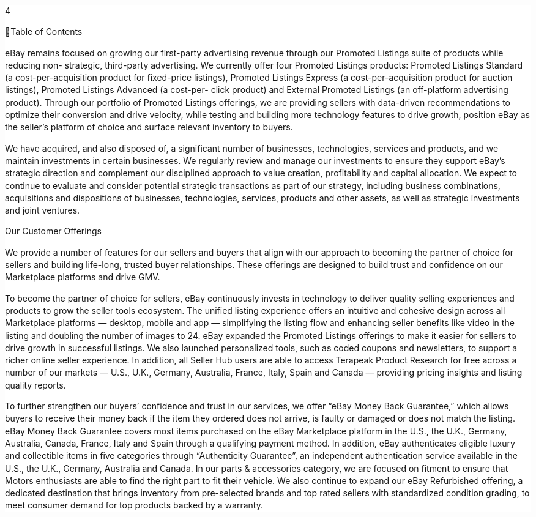 4

Table of Contents

eBay remains focused on growing our first-party advertising revenue through our Promoted Listings suite of products while reducing non-
strategic, third-party advertising. We currently offer four Promoted Listings products: Promoted Listings Standard (a cost-per-acquisition product
for fixed-price listings), Promoted Listings Express (a cost-per-acquisition product for auction listings), Promoted Listings Advanced (a cost-per-
click product) and External Promoted Listings (an off-platform advertising product). Through our portfolio of Promoted Listings offerings, we are
providing sellers with data-driven recommendations to optimize their conversion and drive velocity, while testing and building more technology
features to drive growth, position eBay as the seller’s platform of choice and surface relevant inventory to buyers.

We  have  acquired,  and  also  disposed  of,  a  significant  number  of  businesses,  technologies,  services  and  products,  and  we  maintain
investments  in  certain  businesses.  We  regularly  review  and  manage  our  investments  to  ensure  they  support  eBay’s  strategic  direction  and
complement  our  disciplined  approach  to  value  creation,  profitability  and  capital  allocation.  We  expect  to  continue  to  evaluate  and  consider
potential  strategic  transactions  as  part  of  our  strategy,  including  business  combinations,  acquisitions  and  dispositions  of  businesses,
technologies, services, products and other assets, as well as strategic investments and joint ventures.

Our Customer Offerings

We provide a number of features for our sellers and buyers that align with our approach to becoming the partner of choice for sellers and
building life-long, trusted buyer relationships. These offerings are designed to build trust and confidence on our Marketplace platforms and drive
GMV.

To become the partner of choice for sellers, eBay continuously invests in technology to deliver quality selling experiences and products to
grow  the  seller  tools  ecosystem.  The  unified  listing  experience  offers  an  intuitive  and  cohesive  design  across  all  Marketplace  platforms  —
desktop, mobile and app — simplifying the listing flow and enhancing seller benefits like video in the listing and doubling the number of images
to  24.  eBay  expanded  the  Promoted  Listings  offerings  to  make  it  easier  for  sellers  to  drive  growth  in  successful  listings.  We  also  launched
personalized tools, such as coded coupons and newsletters, to support a richer online seller experience. In addition, all Seller Hub users are
able to access Terapeak Product Research for free across a number of our markets — U.S., U.K., Germany, Australia, France, Italy, Spain and
Canada — providing pricing insights and listing quality reports.

To  further  strengthen  our  buyers’  confidence  and  trust  in  our  services,  we  offer  “eBay  Money  Back  Guarantee,”  which  allows  buyers  to
receive  their  money  back  if  the  item  they  ordered  does  not  arrive,  is  faulty  or  damaged  or  does  not  match  the  listing.  eBay  Money  Back
Guarantee covers most items purchased on the eBay Marketplace platform in the U.S., the U.K., Germany, Australia, Canada, France, Italy and
Spain  through  a  qualifying  payment  method.  In  addition,  eBay  authenticates  eligible  luxury  and  collectible  items  in  five  categories  through
“Authenticity Guarantee”, an independent authentication service available in the U.S., the U.K., Germany, Australia and Canada. In our parts &
accessories  category,  we  are  focused  on  fitment  to  ensure  that  Motors  enthusiasts  are  able  to  find  the  right  part  to  fit  their  vehicle.  We  also
continue to expand our eBay Refurbished offering, a dedicated destination that brings inventory from pre-selected brands and top rated sellers
with standardized condition grading, to meet consumer demand for top products backed by a warranty.
